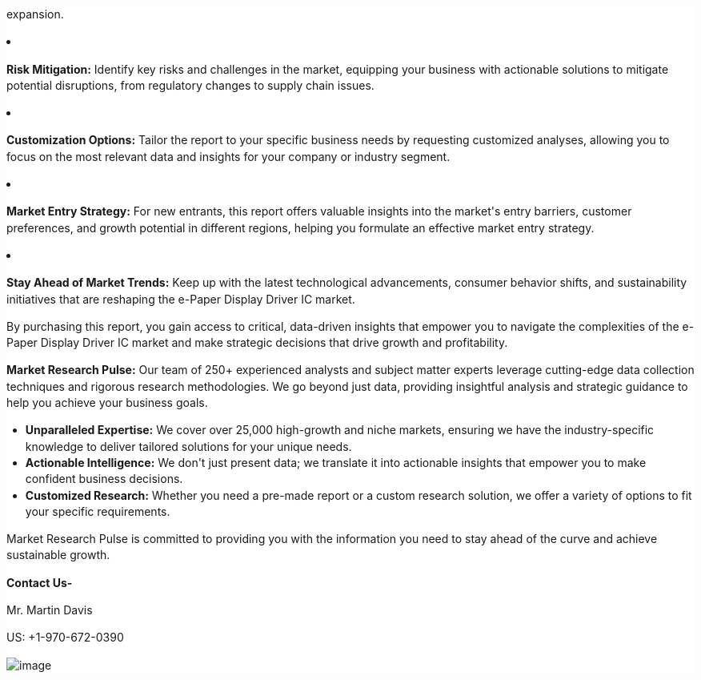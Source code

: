 expansion.</p></li><li><p><strong>Risk Mitigation:</strong> Identify key risks and challenges in the market, equipping your business with actionable solutions to mitigate potential disruptions, from regulatory changes to supply chain issues.</p></li><li><p><strong>Customization Options:</strong> Tailor the report to your specific business needs by requesting customized analyses, allowing you to focus on the most relevant data and insights for your company or industry segment.</p></li><li><p><strong>Market Entry Strategy:</strong> For new entrants, this report offers valuable insights into the market's entry barriers, customer preferences, and growth potential in different regions, helping you formulate an effective market entry strategy.</p></li><li><p><strong>Stay Ahead of Market Trends:</strong> Keep up with the latest technological advancements, consumer behavior shifts, and sustainability initiatives that are reshaping the e-Paper Display Driver IC market.</p></li></ol><p>By purchasing this report, you gain access to critical, data-driven insights that empower you to navigate the complexities of the e-Paper Display Driver IC market and make strategic decisions that drive growth and profitability.</p><p><strong>Market Research Pulse:</strong>&nbsp;Our team of 250+ experienced analysts and subject matter experts leverage cutting-edge data collection techniques and rigorous research methodologies. We go beyond just data, providing insightful analysis and strategic guidance to help you achieve your business goals.</p><ul><li><strong>Unparalleled Expertise:</strong>&nbsp;We cover over 25,000 high-growth and niche markets, ensuring we have the industry-specific knowledge to deliver tailored solutions for your unique needs.</li><li><strong>Actionable Intelligence:</strong>&nbsp;We don't just present data; we translate it into actionable insights that empower you to make confident business decisions.</li><li><strong>Customized Research:</strong>&nbsp;Whether you need a pre-made report or a custom research solution, we offer a variety of options to fit your specific requirements.</li></ul><p>Market Research Pulse is committed to providing you with the information you need to stay ahead of the curve and achieve sustainable growth.</p><p><strong>Contact Us-</strong></p><p>Mr. Martin Davis</p><p>US: +1-970-672-0390</p>
![image](https://github.com/user-attachments/assets/5e6d2eff-188b-40ce-b313-0cac57e18312)
